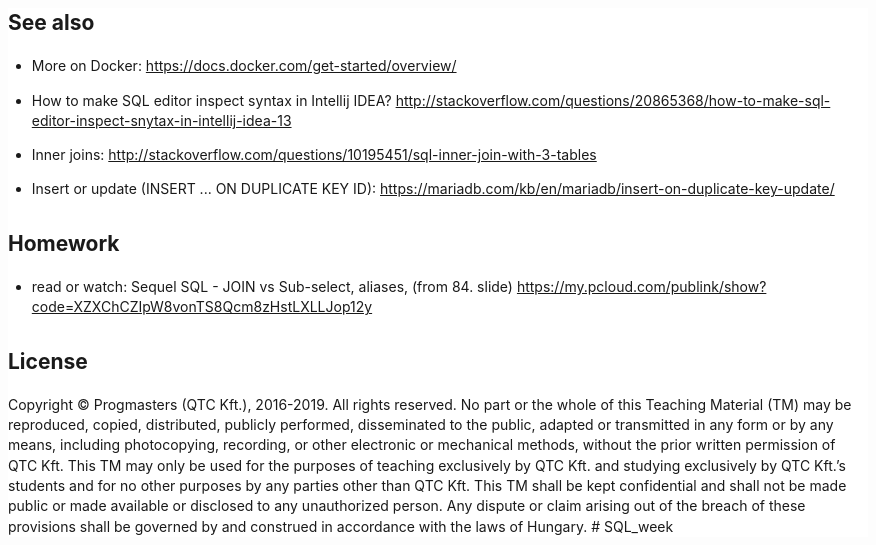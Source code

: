 ## See also

- More on Docker:  https://docs.docker.com/get-started/overview/ 

- How to make SQL editor inspect syntax in Intellij IDEA?
http://stackoverflow.com/questions/20865368/how-to-make-sql-editor-inspect-snytax-in-intellij-idea-13 
- Inner joins: http://stackoverflow.com/questions/10195451/sql-inner-join-with-3-tables
- Insert or update (INSERT ... ON DUPLICATE KEY ID): https://mariadb.com/kb/en/mariadb/insert-on-duplicate-key-update/


## Homework

- read or watch: Sequel SQL - JOIN vs Sub-select, aliases, (from 84. slide) https://my.pcloud.com/publink/show?code=XZXChCZIpW8vonTS8Qcm8zHstLXLLJop12y


## License 

Copyright © Progmasters (QTC Kft.), 2016-2019.
All rights reserved. No part or the whole of this Teaching Material (TM) may be reproduced, copied, distributed, publicly performed, disseminated to the public, adapted or transmitted in any form or by any means, including photocopying, recording, or other electronic or mechanical methods, without the prior written permission of QTC Kft. This TM may only be used for the purposes of teaching exclusively by QTC Kft. and studying exclusively by QTC Kft.’s students and for no other purposes by any parties other than QTC Kft.
This TM shall be kept confidential and shall not be made public or made available or disclosed to any unauthorized person.
Any dispute or claim arising out of the breach of these provisions shall be governed by and construed in accordance with the laws of Hungary. 
#   S Q L _ w e e k 
 
 